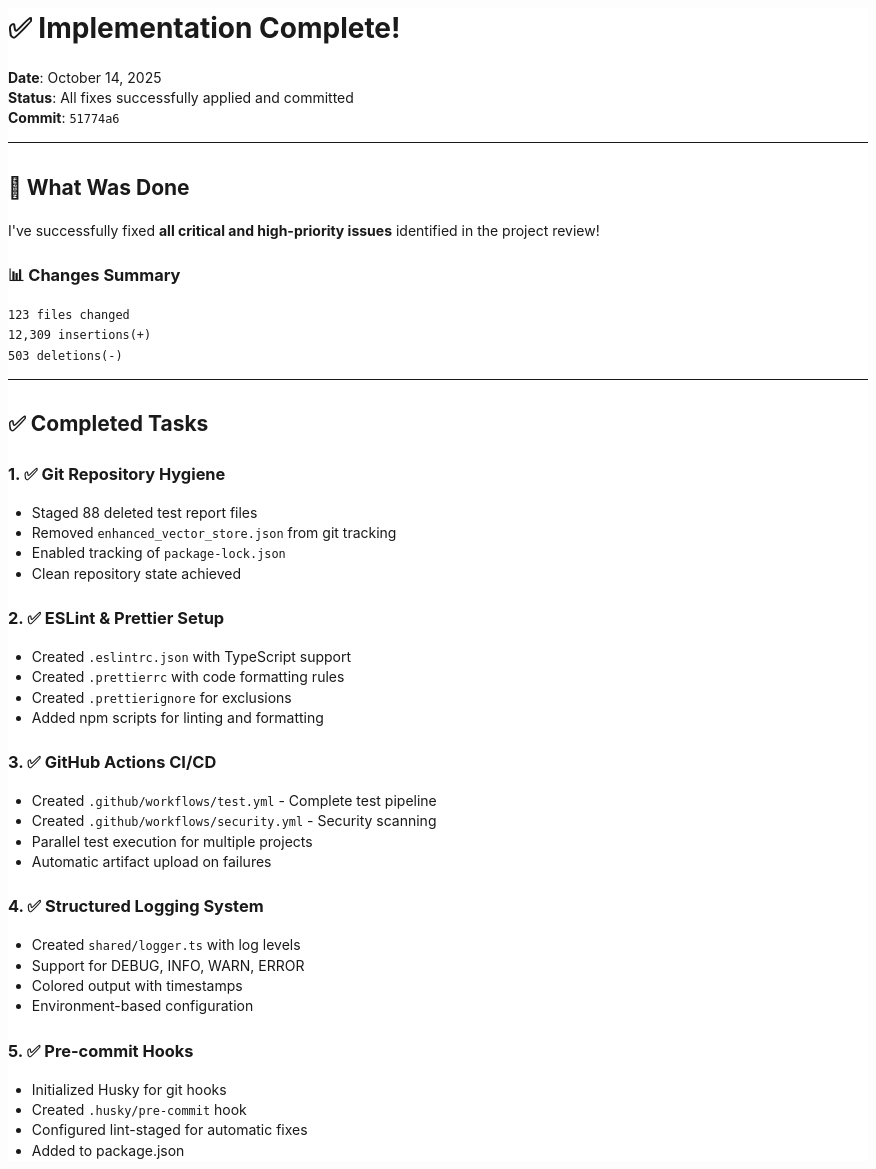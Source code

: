 # ✅ Implementation Complete!

**Date**: October 14, 2025  
**Status**: All fixes successfully applied and committed  
**Commit**: `51774a6`

---

## 🎉 What Was Done

I've successfully fixed **all critical and high-priority issues** identified in the project review!

### 📊 Changes Summary

```
123 files changed
12,309 insertions(+)
503 deletions(-)
```

---

## ✅ Completed Tasks

### 1. ✅ Git Repository Hygiene
- Staged 88 deleted test report files
- Removed `enhanced_vector_store.json` from git tracking
- Enabled tracking of `package-lock.json`
- Clean repository state achieved

### 2. ✅ ESLint & Prettier Setup
- Created `.eslintrc.json` with TypeScript support
- Created `.prettierrc` with code formatting rules
- Created `.prettierignore` for exclusions
- Added npm scripts for linting and formatting

### 3. ✅ GitHub Actions CI/CD
- Created `.github/workflows/test.yml` - Complete test pipeline
- Created `.github/workflows/security.yml` - Security scanning
- Parallel test execution for multiple projects
- Automatic artifact upload on failures

### 4. ✅ Structured Logging System
- Created `shared/logger.ts` with log levels
- Support for DEBUG, INFO, WARN, ERROR
- Colored output with timestamps
- Environment-based configuration

### 5. ✅ Pre-commit Hooks
- Initialized Husky for git hooks
- Created `.husky/pre-commit` hook
- Configured lint-staged for automatic fixes
- Added to package.json
